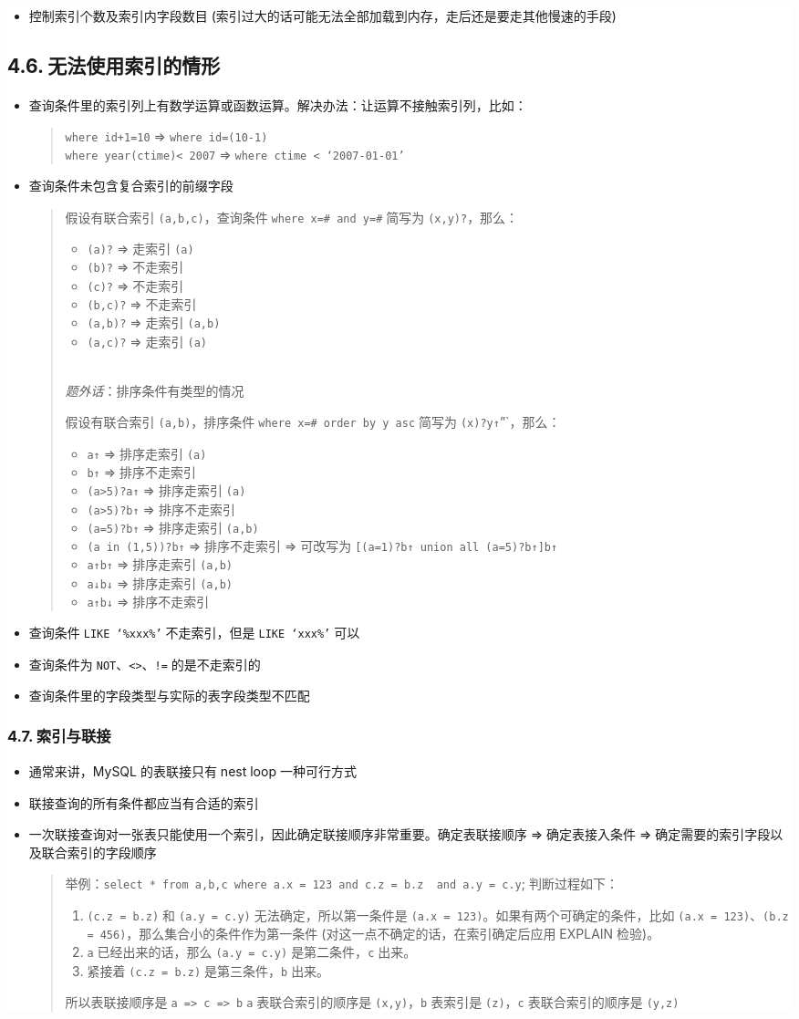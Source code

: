 - 控制索引个数及索引内字段数目 (索引过大的话可能无法全部加载到内存，走后还是要走其他慢速的手段)

## 4.6. 无法使用索引的情形

- 查询条件里的索引列上有数学运算或函数运算。解决办法：让运算不接触索引列，比如：
        
	> `where id+1=10` => `where id=(10-1)`  
	> `where year(ctime)< 2007` => `where ctime < ‘2007-01-01’`

- 查询条件未包含复合索引的前缀字段

	> 假设有联合索引 `(a,b,c)`，查询条件 `where x=# and y=#` 简写为 `(x,y)?`，那么：
	> 
	> * `(a)?` => 走索引 `(a)`
	> * `(b)?` => 不走索引
	> * `(c)?` => 不走索引
	> * `(b,c)?` => 不走索引
	> * `(a,b)?` => 走索引 `(a,b)`
	> * `(a,c)?` => 走索引 `(a)`
	> 
	> <br/>
    >     
	>  _题外话_：排序条件有类型的情况  
	>  
	>  假设有联合索引 `(a,b)`，排序条件 `where x=# order by y asc` 简写为 `(x)?y↑`”`，那么：
	>  
	>  * `a↑` => 排序走索引 `(a)`
	>  * `b↑` => 排序不走索引
	>  * `(a>5)?a↑` => 排序走索引 `(a)`
	>  * `(a>5)?b↑` => 排序不走索引
	>  * `(a=5)?b↑` => 排序走索引 `(a,b)`
	>  * `(a in (1,5))?b↑` => 排序不走索引 => 可改写为 `[(a=1)?b↑ union all (a=5)?b↑]b↑`
	>  * `a↑b↑` => 排序走索引 `(a,b)`
	>  * `a↓b↓` => 排序走索引 `(a,b)`
	>  * `a↑b↓` => 排序不走索引
            
- 查询条件 `LIKE ‘%xxx%’` 不走索引，但是 `LIKE ‘xxx%’` 可以
- 查询条件为 `NOT`、`<>`、`!=` 的是不走索引的
- 查询条件里的字段类型与实际的表字段类型不匹配

### 4.7. 索引与联接

- 通常来讲，MySQL 的表联接只有 nest loop 一种可行方式
- 联接查询的所有条件都应当有合适的索引
- 一次联接查询对一张表只能使用一个索引，因此确定联接顺序非常重要。确定表联接顺序 => 确定表接入条件 => 确定需要的索引字段以及联合索引的字段顺序

	> 举例：`select * from a,b,c where a.x = 123 and c.z = b.z  and a.y = c.y`; 判断过程如下：
	> 
	> 1. `(c.z = b.z)` 和 `(a.y = c.y)` 无法确定，所以第一条件是 `(a.x = 123)`。如果有两个可确定的条件，比如 `(a.x = 123)`、`(b.z = 456)`，那么集合小的条件作为第一条件 (对这一点不确定的话，在索引确定后应用 EXPLAIN 检验)。
	> 2. `a` 已经出来的话，那么 `(a.y = c.y)` 是第二条件，`c` 出来。
	> 3. 紧接着 `(c.z = b.z)` 是第三条件，`b` 出来。  
	> 
	> 所以表联接顺序是 `a => c => b` 
	> `a` 表联合索引的顺序是 `(x,y)`，`b` 表索引是 `(z)`，`c` 表联合索引的顺序是 `(y,z)`
